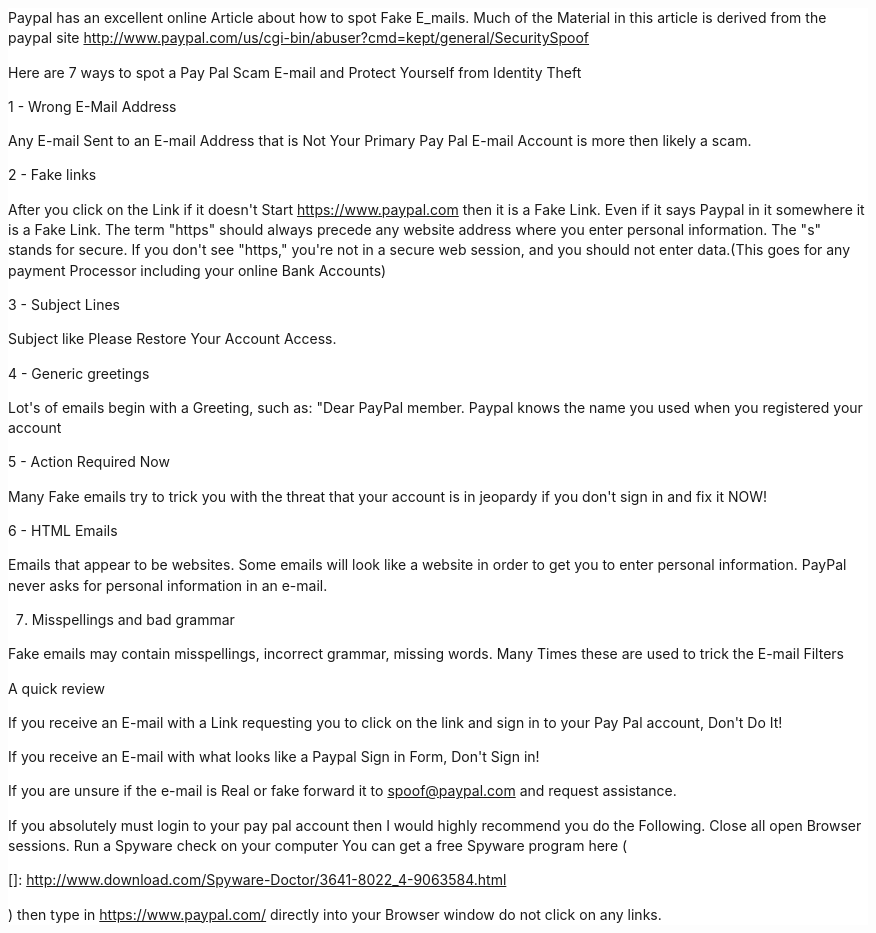 Paypal has an excellent online Article about how to spot Fake E_mails. Much of the Material in this article is derived from the paypal site http://www.paypal.com/us/cgi-bin/abuser?cmd=kept/general/SecuritySpoof

Here are 7 ways to spot a Pay Pal Scam E-mail and Protect Yourself from Identity Theft

1 - Wrong E-Mail Address

Any E-mail Sent to an E-mail Address that is Not Your Primary Pay Pal E-mail Account is more then likely a scam.

2 - Fake links

After you click on the Link if it doesn't Start https://www.paypal.com then it is a Fake Link. Even if it says Paypal in it somewhere it is a Fake Link. The term "https" should always precede any website address where you enter personal information. The "s" stands for secure. If you don't see "https," you're not in a secure web session, and you should not enter data.(This goes for any payment Processor including your online Bank Accounts)

3 - Subject Lines 

Subject like Please Restore Your Account Access.

4 - Generic greetings

Lot's of emails begin with a Greeting, such as: "Dear PayPal member. Paypal knows the name you used when you registered your account

5 - Action Required Now

Many Fake emails try to trick you with the threat that your account is in jeopardy if you don't sign in and fix it NOW!

6 - HTML Emails 

Emails that appear to be websites. Some emails will look like a website in order to get you to enter personal information. PayPal never asks for personal information in an e-mail.

7. Misspellings and bad grammar

Fake emails may contain misspellings, incorrect grammar, missing words. Many Times these are used to trick the E-mail Filters

A quick review 

If you receive an E-mail with a Link requesting you to click on the link and sign in to your Pay Pal account, Don't Do It!

If you receive an E-mail with what looks like a Paypal Sign in Form, Don't Sign in!

If you are unsure if the e-mail is Real or fake forward it to spoof@paypal.com and request assistance.

If you absolutely must login to your pay pal account then I would highly recommend you do the Following. Close all open Browser sessions. Run a Spyware check on your computer You can get a free Spyware program here (

[]: http://www.download.com/Spyware-Doctor/3641-8022_4-9063584.html

) then type in https://www.paypal.com/ directly into your Browser window do not click on any links.
